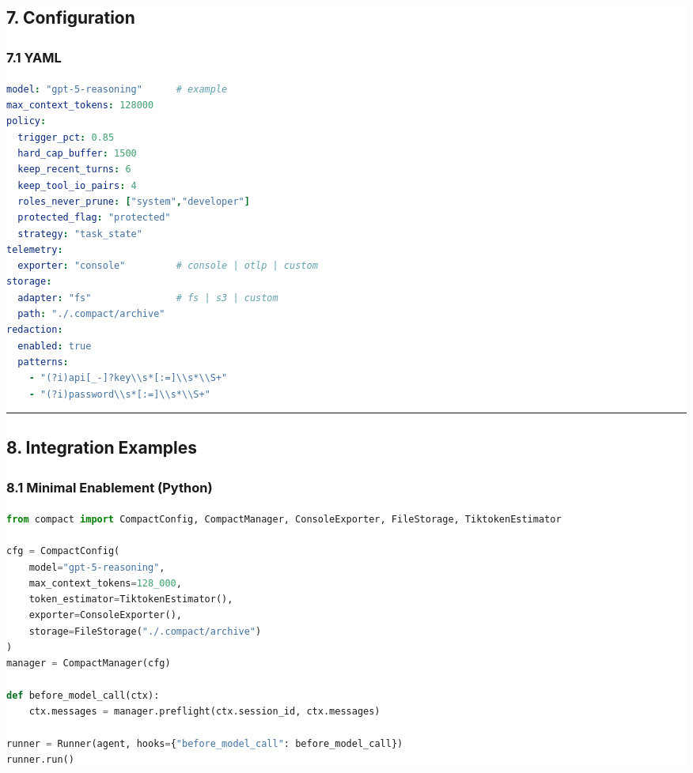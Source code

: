 
## 7. Configuration

### 7.1 YAML
```yaml
model: "gpt-5-reasoning"      # example
max_context_tokens: 128000
policy:
  trigger_pct: 0.85
  hard_cap_buffer: 1500
  keep_recent_turns: 6
  keep_tool_io_pairs: 4
  roles_never_prune: ["system","developer"]
  protected_flag: "protected"
  strategy: "task_state"
telemetry:
  exporter: "console"         # console | otlp | custom
storage:
  adapter: "fs"               # fs | s3 | custom
  path: "./.compact/archive"
redaction:
  enabled: true
  patterns:
    - "(?i)api[_-]?key\\s*[:=]\\s*\\S+"
    - "(?i)password\\s*[:=]\\s*\\S+"
```

---

## 8. Integration Examples

### 8.1 Minimal Enablement (Python)
```python
from compact import CompactConfig, CompactManager, ConsoleExporter, FileStorage, TiktokenEstimator

cfg = CompactConfig(
    model="gpt-5-reasoning",
    max_context_tokens=128_000,
    token_estimator=TiktokenEstimator(),
    exporter=ConsoleExporter(),
    storage=FileStorage("./.compact/archive")
)
manager = CompactManager(cfg)

def before_model_call(ctx):
    ctx.messages = manager.preflight(ctx.session_id, ctx.messages)

runner = Runner(agent, hooks={"before_model_call": before_model_call})
runner.run()
```
